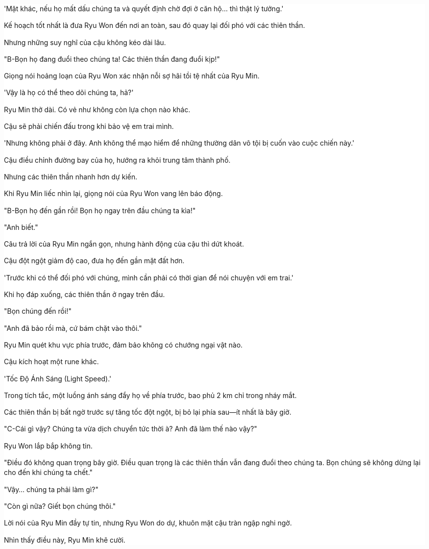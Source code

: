 'Mặt khác, nếu họ mất dấu chúng ta và quyết định chờ đợi ở căn hộ… thì thật lý tưởng.'

Kế hoạch tốt nhất là đưa Ryu Won đến nơi an toàn, sau đó quay lại đối phó với các thiên thần.

Nhưng những suy nghĩ của cậu không kéo dài lâu.

"B-Bọn họ đang đuổi theo chúng ta! Các thiên thần đang đuổi kịp!"

Giọng nói hoảng loạn của Ryu Won xác nhận nỗi sợ hãi tồi tệ nhất của Ryu Min.

'Vậy là họ có thể theo dõi chúng ta, hả?'

Ryu Min thở dài. Có vẻ như không còn lựa chọn nào khác.

Cậu sẽ phải chiến đấu trong khi bảo vệ em trai mình.

'Nhưng không phải ở đây. Anh không thể mạo hiểm để những thường dân vô tội bị cuốn vào cuộc chiến này.'

Cậu điều chỉnh đường bay của họ, hướng ra khỏi trung tâm thành phố.

Nhưng các thiên thần nhanh hơn dự kiến.

Khi Ryu Min liếc nhìn lại, giọng nói của Ryu Won vang lên báo động.

"B-Bọn họ đến gần rồi! Bọn họ ngay trên đầu chúng ta kìa!"

"Anh biết."

Câu trả lời của Ryu Min ngắn gọn, nhưng hành động của cậu thì dứt khoát.

Cậu đột ngột giảm độ cao, đưa họ đến gần mặt đất hơn.

'Trước khi có thể đối phó với chúng, mình cần phải có thời gian để nói chuyện với em trai.'

Khi họ đáp xuống, các thiên thần ở ngay trên đầu.

"Bọn chúng đến rồi!"

"Anh đã bảo rồi mà, cứ bám chặt vào thôi."

Ryu Min quét khu vực phía trước, đảm bảo không có chướng ngại vật nào.

Cậu kích hoạt một rune khác.

'Tốc Độ Ánh Sáng (Light Speed).'

Trong tích tắc, một luồng ánh sáng đẩy họ về phía trước, bao phủ 2 km chỉ trong nháy mắt.

Các thiên thần bị bất ngờ trước sự tăng tốc đột ngột, bị bỏ lại phía sau—ít nhất là bây giờ.

"C-Cái gì vậy? Chúng ta vừa dịch chuyển tức thời à? Anh đã làm thế nào vậy?"

Ryu Won lắp bắp không tin.

"Điều đó không quan trọng bây giờ. Điều quan trọng là các thiên thần vẫn đang đuổi theo chúng ta. Bọn chúng sẽ không dừng lại cho đến khi chúng ta chết."

"Vậy… chúng ta phải làm gì?"

"Còn gì nữa? Giết bọn chúng thôi."

Lời nói của Ryu Min đầy tự tin, nhưng Ryu Won do dự, khuôn mặt cậu tràn ngập nghi ngờ.

Nhìn thấy điều này, Ryu Min khẽ cười.
